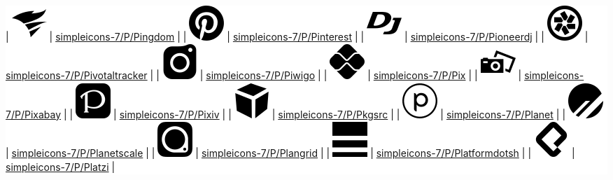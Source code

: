 | ![illustration of simpleicons-7/P/Pingdom](../../simpleicons-7/P/Pingdom.png) | [simpleicons-7/P/Pingdom](../../simpleicons-7/P/Pingdom.md) |
| ![illustration of simpleicons-7/P/Pinterest](../../simpleicons-7/P/Pinterest.png) | [simpleicons-7/P/Pinterest](../../simpleicons-7/P/Pinterest.md) |
| ![illustration of simpleicons-7/P/Pioneerdj](../../simpleicons-7/P/Pioneerdj.png) | [simpleicons-7/P/Pioneerdj](../../simpleicons-7/P/Pioneerdj.md) |
| ![illustration of simpleicons-7/P/Pivotaltracker](../../simpleicons-7/P/Pivotaltracker.png) | [simpleicons-7/P/Pivotaltracker](../../simpleicons-7/P/Pivotaltracker.md) |
| ![illustration of simpleicons-7/P/Piwigo](../../simpleicons-7/P/Piwigo.png) | [simpleicons-7/P/Piwigo](../../simpleicons-7/P/Piwigo.md) |
| ![illustration of simpleicons-7/P/Pix](../../simpleicons-7/P/Pix.png) | [simpleicons-7/P/Pix](../../simpleicons-7/P/Pix.md) |
| ![illustration of simpleicons-7/P/Pixabay](../../simpleicons-7/P/Pixabay.png) | [simpleicons-7/P/Pixabay](../../simpleicons-7/P/Pixabay.md) |
| ![illustration of simpleicons-7/P/Pixiv](../../simpleicons-7/P/Pixiv.png) | [simpleicons-7/P/Pixiv](../../simpleicons-7/P/Pixiv.md) |
| ![illustration of simpleicons-7/P/Pkgsrc](../../simpleicons-7/P/Pkgsrc.png) | [simpleicons-7/P/Pkgsrc](../../simpleicons-7/P/Pkgsrc.md) |
| ![illustration of simpleicons-7/P/Planet](../../simpleicons-7/P/Planet.png) | [simpleicons-7/P/Planet](../../simpleicons-7/P/Planet.md) |
| ![illustration of simpleicons-7/P/Planetscale](../../simpleicons-7/P/Planetscale.png) | [simpleicons-7/P/Planetscale](../../simpleicons-7/P/Planetscale.md) |
| ![illustration of simpleicons-7/P/Plangrid](../../simpleicons-7/P/Plangrid.png) | [simpleicons-7/P/Plangrid](../../simpleicons-7/P/Plangrid.md) |
| ![illustration of simpleicons-7/P/Platformdotsh](../../simpleicons-7/P/Platformdotsh.png) | [simpleicons-7/P/Platformdotsh](../../simpleicons-7/P/Platformdotsh.md) |
| ![illustration of simpleicons-7/P/Platzi](../../simpleicons-7/P/Platzi.png) | [simpleicons-7/P/Platzi](../../simpleicons-7/P/Platzi.md) |
